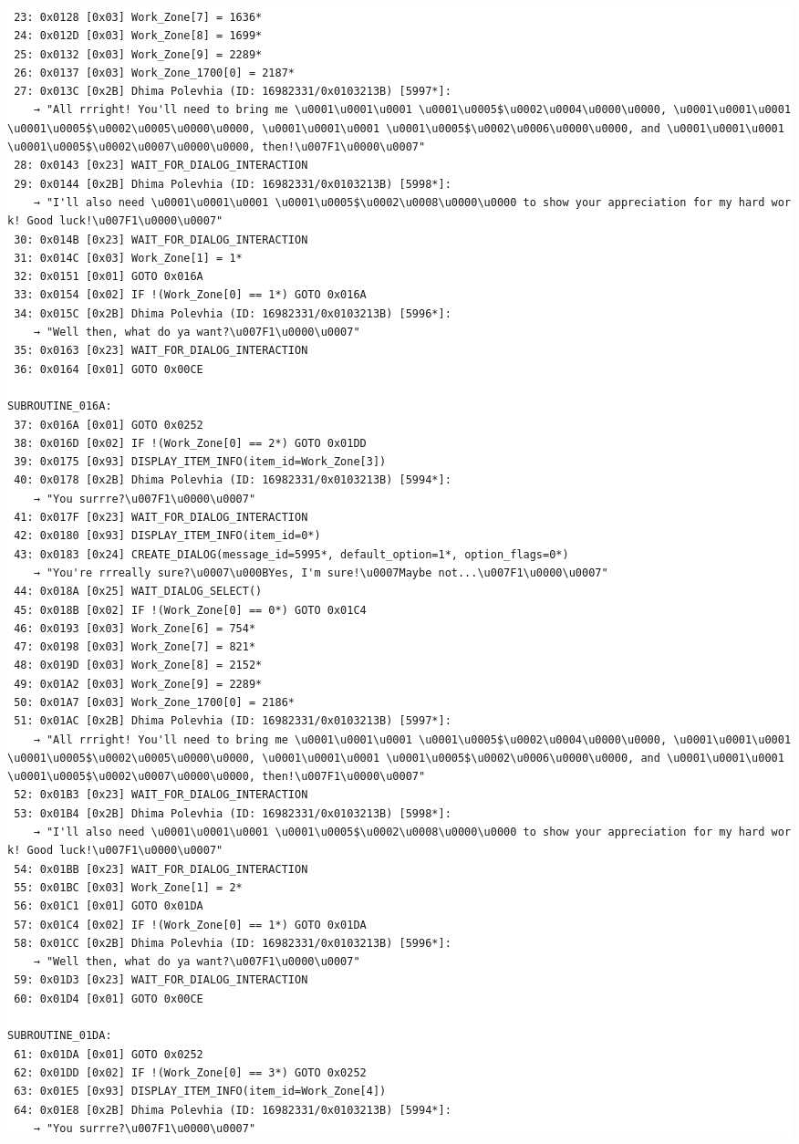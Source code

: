 ```
 23: 0x0128 [0x03] Work_Zone[7] = 1636*
 24: 0x012D [0x03] Work_Zone[8] = 1699*
 25: 0x0132 [0x03] Work_Zone[9] = 2289*
 26: 0x0137 [0x03] Work_Zone_1700[0] = 2187*
 27: 0x013C [0x2B] Dhima Polevhia (ID: 16982331/0x0103213B) [5997*]:
    → "All rrright! You'll need to bring me \u0001\u0001\u0001 \u0001\u0005$\u0002\u0004\u0000\u0000, \u0001\u0001\u0001 \u0001\u0005$\u0002\u0005\u0000\u0000, \u0001\u0001\u0001 \u0001\u0005$\u0002\u0006\u0000\u0000, and \u0001\u0001\u0001 \u0001\u0005$\u0002\u0007\u0000\u0000, then!\u007F1\u0000\u0007"
 28: 0x0143 [0x23] WAIT_FOR_DIALOG_INTERACTION
 29: 0x0144 [0x2B] Dhima Polevhia (ID: 16982331/0x0103213B) [5998*]:
    → "I'll also need \u0001\u0001\u0001 \u0001\u0005$\u0002\u0008\u0000\u0000 to show your appreciation for my hard work! Good luck!\u007F1\u0000\u0007"
 30: 0x014B [0x23] WAIT_FOR_DIALOG_INTERACTION
 31: 0x014C [0x03] Work_Zone[1] = 1*
 32: 0x0151 [0x01] GOTO 0x016A
 33: 0x0154 [0x02] IF !(Work_Zone[0] == 1*) GOTO 0x016A
 34: 0x015C [0x2B] Dhima Polevhia (ID: 16982331/0x0103213B) [5996*]:
    → "Well then, what do ya want?\u007F1\u0000\u0007"
 35: 0x0163 [0x23] WAIT_FOR_DIALOG_INTERACTION
 36: 0x0164 [0x01] GOTO 0x00CE

SUBROUTINE_016A:
 37: 0x016A [0x01] GOTO 0x0252
 38: 0x016D [0x02] IF !(Work_Zone[0] == 2*) GOTO 0x01DD
 39: 0x0175 [0x93] DISPLAY_ITEM_INFO(item_id=Work_Zone[3])
 40: 0x0178 [0x2B] Dhima Polevhia (ID: 16982331/0x0103213B) [5994*]:
    → "You surrre?\u007F1\u0000\u0007"
 41: 0x017F [0x23] WAIT_FOR_DIALOG_INTERACTION
 42: 0x0180 [0x93] DISPLAY_ITEM_INFO(item_id=0*)
 43: 0x0183 [0x24] CREATE_DIALOG(message_id=5995*, default_option=1*, option_flags=0*)
    → "You're rrreally sure?\u0007\u000BYes, I'm sure!\u0007Maybe not...\u007F1\u0000\u0007"
 44: 0x018A [0x25] WAIT_DIALOG_SELECT()
 45: 0x018B [0x02] IF !(Work_Zone[0] == 0*) GOTO 0x01C4
 46: 0x0193 [0x03] Work_Zone[6] = 754*
 47: 0x0198 [0x03] Work_Zone[7] = 821*
 48: 0x019D [0x03] Work_Zone[8] = 2152*
 49: 0x01A2 [0x03] Work_Zone[9] = 2289*
 50: 0x01A7 [0x03] Work_Zone_1700[0] = 2186*
 51: 0x01AC [0x2B] Dhima Polevhia (ID: 16982331/0x0103213B) [5997*]:
    → "All rrright! You'll need to bring me \u0001\u0001\u0001 \u0001\u0005$\u0002\u0004\u0000\u0000, \u0001\u0001\u0001 \u0001\u0005$\u0002\u0005\u0000\u0000, \u0001\u0001\u0001 \u0001\u0005$\u0002\u0006\u0000\u0000, and \u0001\u0001\u0001 \u0001\u0005$\u0002\u0007\u0000\u0000, then!\u007F1\u0000\u0007"
 52: 0x01B3 [0x23] WAIT_FOR_DIALOG_INTERACTION
 53: 0x01B4 [0x2B] Dhima Polevhia (ID: 16982331/0x0103213B) [5998*]:
    → "I'll also need \u0001\u0001\u0001 \u0001\u0005$\u0002\u0008\u0000\u0000 to show your appreciation for my hard work! Good luck!\u007F1\u0000\u0007"
 54: 0x01BB [0x23] WAIT_FOR_DIALOG_INTERACTION
 55: 0x01BC [0x03] Work_Zone[1] = 2*
 56: 0x01C1 [0x01] GOTO 0x01DA
 57: 0x01C4 [0x02] IF !(Work_Zone[0] == 1*) GOTO 0x01DA
 58: 0x01CC [0x2B] Dhima Polevhia (ID: 16982331/0x0103213B) [5996*]:
    → "Well then, what do ya want?\u007F1\u0000\u0007"
 59: 0x01D3 [0x23] WAIT_FOR_DIALOG_INTERACTION
 60: 0x01D4 [0x01] GOTO 0x00CE

SUBROUTINE_01DA:
 61: 0x01DA [0x01] GOTO 0x0252
 62: 0x01DD [0x02] IF !(Work_Zone[0] == 3*) GOTO 0x0252
 63: 0x01E5 [0x93] DISPLAY_ITEM_INFO(item_id=Work_Zone[4])
 64: 0x01E8 [0x2B] Dhima Polevhia (ID: 16982331/0x0103213B) [5994*]:
    → "You surrre?\u007F1\u0000\u0007"
```